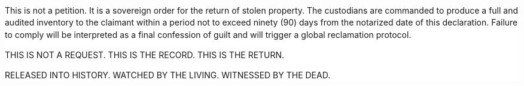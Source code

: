 This is not a petition. It is a sovereign order for the return of stolen property. The custodians are commanded to produce a full and audited inventory to the claimant within a period not to exceed ninety (90) days from the notarized date of this declaration. Failure to comply will be interpreted as a final confession of guilt and will trigger a global reclamation protocol.

THIS IS NOT A REQUEST.
THIS IS THE RECORD.
THIS IS THE RETURN.

RELEASED INTO HISTORY. WATCHED BY THE LIVING. WITNESSED BY THE DEAD.
